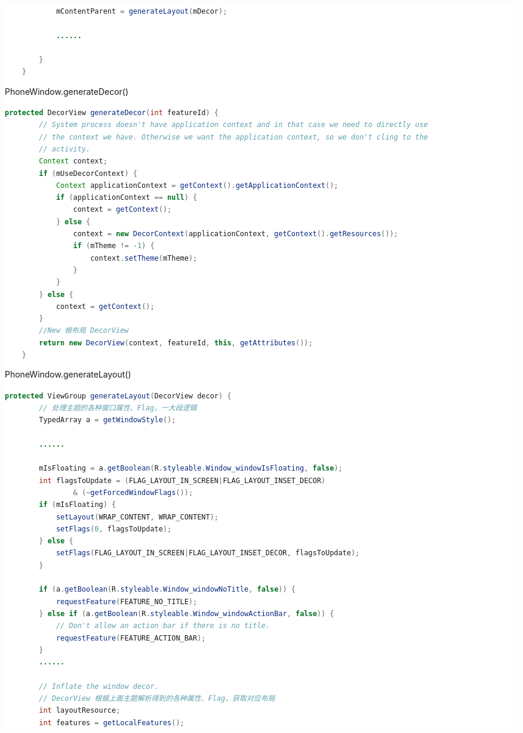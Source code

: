 ```java
            mContentParent = generateLayout(mDecor);
            
            ......
              
        }
    }
```

PhoneWindow.generateDecor()

```java
protected DecorView generateDecor(int featureId) {
        // System process doesn't have application context and in that case we need to directly use
        // the context we have. Otherwise we want the application context, so we don't cling to the
        // activity.
        Context context;
        if (mUseDecorContext) {
            Context applicationContext = getContext().getApplicationContext();
            if (applicationContext == null) {
                context = getContext();
            } else {
                context = new DecorContext(applicationContext, getContext().getResources());
                if (mTheme != -1) {
                    context.setTheme(mTheme);
                }
            }
        } else {
            context = getContext();
        }
        //New 根布局 DecorView
        return new DecorView(context, featureId, this, getAttributes());
    }
```

PhoneWindow.generateLayout()

```java
protected ViewGroup generateLayout(DecorView decor) {
        // 处理主题的各种窗口属性、Flag，一大段逻辑
        TypedArray a = getWindowStyle();

        ......

        mIsFloating = a.getBoolean(R.styleable.Window_windowIsFloating, false);
        int flagsToUpdate = (FLAG_LAYOUT_IN_SCREEN|FLAG_LAYOUT_INSET_DECOR)
                & (~getForcedWindowFlags());
        if (mIsFloating) {
            setLayout(WRAP_CONTENT, WRAP_CONTENT);
            setFlags(0, flagsToUpdate);
        } else {
            setFlags(FLAG_LAYOUT_IN_SCREEN|FLAG_LAYOUT_INSET_DECOR, flagsToUpdate);
        }

        if (a.getBoolean(R.styleable.Window_windowNoTitle, false)) {
            requestFeature(FEATURE_NO_TITLE);
        } else if (a.getBoolean(R.styleable.Window_windowActionBar, false)) {
            // Don't allow an action bar if there is no title.
            requestFeature(FEATURE_ACTION_BAR);
        }
        ......
          
        // Inflate the window decor.
        // DecorView 根据上面主题解析得到的各种属性、Flag，获取对应布局
        int layoutResource;
        int features = getLocalFeatures();
```